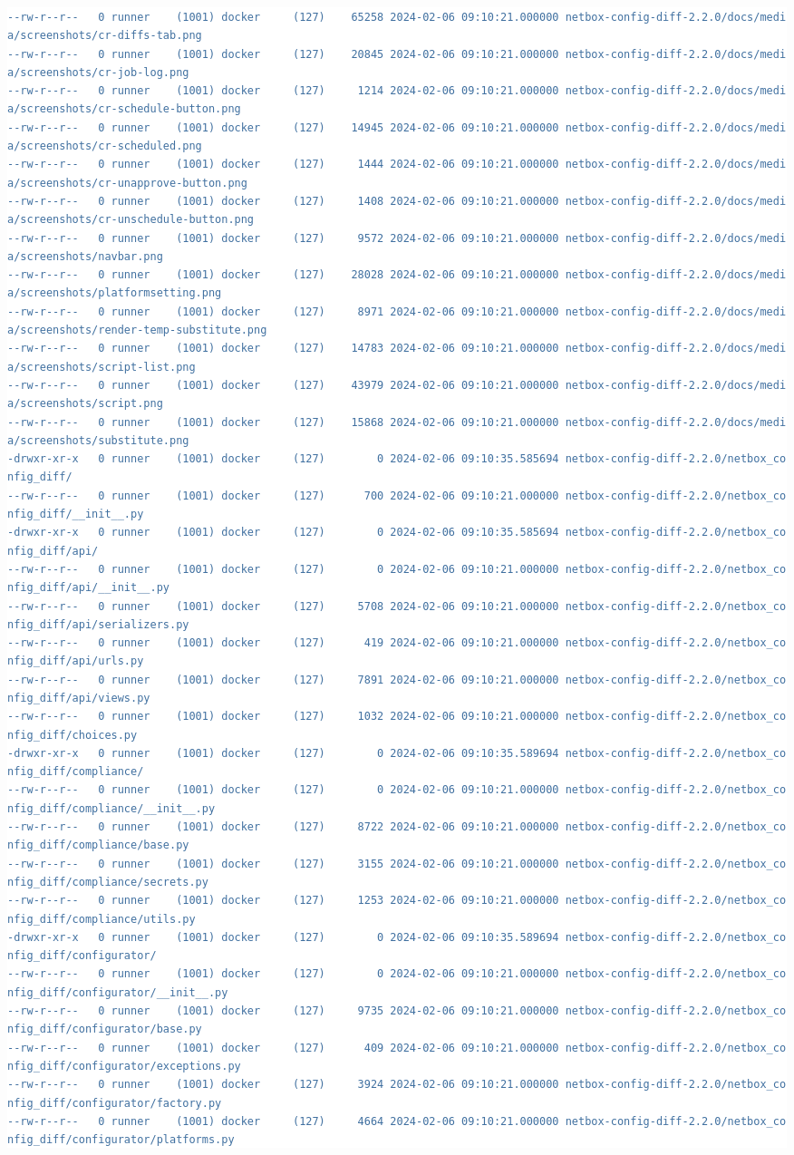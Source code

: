 ```diff
--rw-r--r--   0 runner    (1001) docker     (127)    65258 2024-02-06 09:10:21.000000 netbox-config-diff-2.2.0/docs/media/screenshots/cr-diffs-tab.png
--rw-r--r--   0 runner    (1001) docker     (127)    20845 2024-02-06 09:10:21.000000 netbox-config-diff-2.2.0/docs/media/screenshots/cr-job-log.png
--rw-r--r--   0 runner    (1001) docker     (127)     1214 2024-02-06 09:10:21.000000 netbox-config-diff-2.2.0/docs/media/screenshots/cr-schedule-button.png
--rw-r--r--   0 runner    (1001) docker     (127)    14945 2024-02-06 09:10:21.000000 netbox-config-diff-2.2.0/docs/media/screenshots/cr-scheduled.png
--rw-r--r--   0 runner    (1001) docker     (127)     1444 2024-02-06 09:10:21.000000 netbox-config-diff-2.2.0/docs/media/screenshots/cr-unapprove-button.png
--rw-r--r--   0 runner    (1001) docker     (127)     1408 2024-02-06 09:10:21.000000 netbox-config-diff-2.2.0/docs/media/screenshots/cr-unschedule-button.png
--rw-r--r--   0 runner    (1001) docker     (127)     9572 2024-02-06 09:10:21.000000 netbox-config-diff-2.2.0/docs/media/screenshots/navbar.png
--rw-r--r--   0 runner    (1001) docker     (127)    28028 2024-02-06 09:10:21.000000 netbox-config-diff-2.2.0/docs/media/screenshots/platformsetting.png
--rw-r--r--   0 runner    (1001) docker     (127)     8971 2024-02-06 09:10:21.000000 netbox-config-diff-2.2.0/docs/media/screenshots/render-temp-substitute.png
--rw-r--r--   0 runner    (1001) docker     (127)    14783 2024-02-06 09:10:21.000000 netbox-config-diff-2.2.0/docs/media/screenshots/script-list.png
--rw-r--r--   0 runner    (1001) docker     (127)    43979 2024-02-06 09:10:21.000000 netbox-config-diff-2.2.0/docs/media/screenshots/script.png
--rw-r--r--   0 runner    (1001) docker     (127)    15868 2024-02-06 09:10:21.000000 netbox-config-diff-2.2.0/docs/media/screenshots/substitute.png
-drwxr-xr-x   0 runner    (1001) docker     (127)        0 2024-02-06 09:10:35.585694 netbox-config-diff-2.2.0/netbox_config_diff/
--rw-r--r--   0 runner    (1001) docker     (127)      700 2024-02-06 09:10:21.000000 netbox-config-diff-2.2.0/netbox_config_diff/__init__.py
-drwxr-xr-x   0 runner    (1001) docker     (127)        0 2024-02-06 09:10:35.585694 netbox-config-diff-2.2.0/netbox_config_diff/api/
--rw-r--r--   0 runner    (1001) docker     (127)        0 2024-02-06 09:10:21.000000 netbox-config-diff-2.2.0/netbox_config_diff/api/__init__.py
--rw-r--r--   0 runner    (1001) docker     (127)     5708 2024-02-06 09:10:21.000000 netbox-config-diff-2.2.0/netbox_config_diff/api/serializers.py
--rw-r--r--   0 runner    (1001) docker     (127)      419 2024-02-06 09:10:21.000000 netbox-config-diff-2.2.0/netbox_config_diff/api/urls.py
--rw-r--r--   0 runner    (1001) docker     (127)     7891 2024-02-06 09:10:21.000000 netbox-config-diff-2.2.0/netbox_config_diff/api/views.py
--rw-r--r--   0 runner    (1001) docker     (127)     1032 2024-02-06 09:10:21.000000 netbox-config-diff-2.2.0/netbox_config_diff/choices.py
-drwxr-xr-x   0 runner    (1001) docker     (127)        0 2024-02-06 09:10:35.589694 netbox-config-diff-2.2.0/netbox_config_diff/compliance/
--rw-r--r--   0 runner    (1001) docker     (127)        0 2024-02-06 09:10:21.000000 netbox-config-diff-2.2.0/netbox_config_diff/compliance/__init__.py
--rw-r--r--   0 runner    (1001) docker     (127)     8722 2024-02-06 09:10:21.000000 netbox-config-diff-2.2.0/netbox_config_diff/compliance/base.py
--rw-r--r--   0 runner    (1001) docker     (127)     3155 2024-02-06 09:10:21.000000 netbox-config-diff-2.2.0/netbox_config_diff/compliance/secrets.py
--rw-r--r--   0 runner    (1001) docker     (127)     1253 2024-02-06 09:10:21.000000 netbox-config-diff-2.2.0/netbox_config_diff/compliance/utils.py
-drwxr-xr-x   0 runner    (1001) docker     (127)        0 2024-02-06 09:10:35.589694 netbox-config-diff-2.2.0/netbox_config_diff/configurator/
--rw-r--r--   0 runner    (1001) docker     (127)        0 2024-02-06 09:10:21.000000 netbox-config-diff-2.2.0/netbox_config_diff/configurator/__init__.py
--rw-r--r--   0 runner    (1001) docker     (127)     9735 2024-02-06 09:10:21.000000 netbox-config-diff-2.2.0/netbox_config_diff/configurator/base.py
--rw-r--r--   0 runner    (1001) docker     (127)      409 2024-02-06 09:10:21.000000 netbox-config-diff-2.2.0/netbox_config_diff/configurator/exceptions.py
--rw-r--r--   0 runner    (1001) docker     (127)     3924 2024-02-06 09:10:21.000000 netbox-config-diff-2.2.0/netbox_config_diff/configurator/factory.py
--rw-r--r--   0 runner    (1001) docker     (127)     4664 2024-02-06 09:10:21.000000 netbox-config-diff-2.2.0/netbox_config_diff/configurator/platforms.py
```